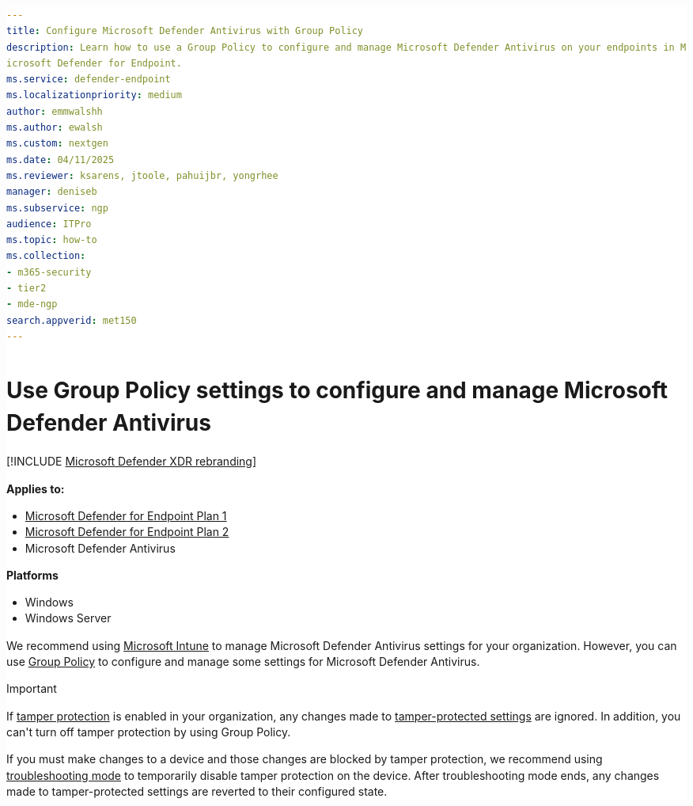 ```yaml
---
title: Configure Microsoft Defender Antivirus with Group Policy
description: Learn how to use a Group Policy to configure and manage Microsoft Defender Antivirus on your endpoints in Microsoft Defender for Endpoint.
ms.service: defender-endpoint
ms.localizationpriority: medium
author: emmwalshh
ms.author: ewalsh
ms.custom: nextgen
ms.date: 04/11/2025
ms.reviewer: ksarens, jtoole, pahuijbr, yongrhee
manager: deniseb
ms.subservice: ngp
audience: ITPro
ms.topic: how-to
ms.collection: 
- m365-security
- tier2
- mde-ngp
search.appverid: met150
---
```


# Use Group Policy settings to configure and manage Microsoft Defender Antivirus

[!INCLUDE [Microsoft Defender XDR rebranding](../includes/microsoft-defender.md)]

**Applies to:**

- [Microsoft Defender for Endpoint Plan 1](microsoft-defender-endpoint.md)
- [Microsoft Defender for Endpoint Plan 2](microsoft-defender-endpoint.md)
- Microsoft Defender Antivirus

**Platforms**
- Windows
- Windows Server

We recommend using [Microsoft Intune](/mem/intune/fundamentals/what-is-intune) to manage Microsoft Defender Antivirus settings for your organization. However, you can use [Group Policy](/windows/win32/srvnodes/group-policy) to configure and manage some settings for Microsoft Defender Antivirus.

> [!IMPORTANT]
> If [tamper protection](prevent-changes-to-security-settings-with-tamper-protection.md) is enabled in your organization, any changes made to [tamper-protected settings](prevent-changes-to-security-settings-with-tamper-protection.md#what-happens-when-tamper-protection-is-turned-on) are ignored. In addition, you can't turn off tamper protection by using Group Policy. 
> 
> If you must make changes to a device and those changes are blocked by tamper protection, we recommend using [troubleshooting mode](enable-troubleshooting-mode.md) to temporarily disable tamper protection on the device. After troubleshooting mode ends, any changes made to tamper-protected settings are reverted to their configured state.
> 
